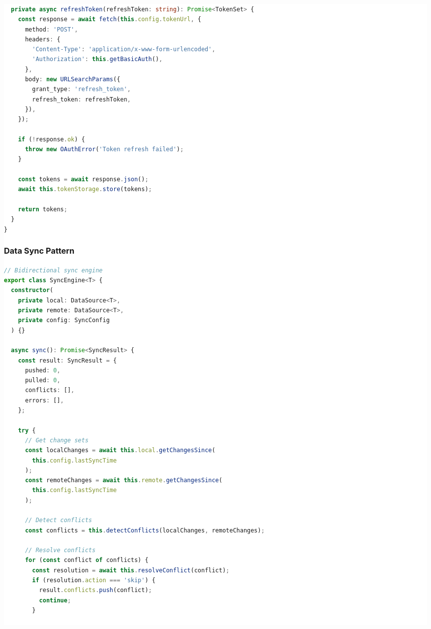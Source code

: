 ```typescript
  private async refreshToken(refreshToken: string): Promise<TokenSet> {
    const response = await fetch(this.config.tokenUrl, {
      method: 'POST',
      headers: {
        'Content-Type': 'application/x-www-form-urlencoded',
        'Authorization': this.getBasicAuth(),
      },
      body: new URLSearchParams({
        grant_type: 'refresh_token',
        refresh_token: refreshToken,
      }),
    });
    
    if (!response.ok) {
      throw new OAuthError('Token refresh failed');
    }
    
    const tokens = await response.json();
    await this.tokenStorage.store(tokens);
    
    return tokens;
  }
}
```

### Data Sync Pattern
```typescript
// Bidirectional sync engine
export class SyncEngine<T> {
  constructor(
    private local: DataSource<T>,
    private remote: DataSource<T>,
    private config: SyncConfig
  ) {}
  
  async sync(): Promise<SyncResult> {
    const result: SyncResult = {
      pushed: 0,
      pulled: 0,
      conflicts: [],
      errors: [],
    };
    
    try {
      // Get change sets
      const localChanges = await this.local.getChangesSince(
        this.config.lastSyncTime
      );
      const remoteChanges = await this.remote.getChangesSince(
        this.config.lastSyncTime
      );
      
      // Detect conflicts
      const conflicts = this.detectConflicts(localChanges, remoteChanges);
      
      // Resolve conflicts
      for (const conflict of conflicts) {
        const resolution = await this.resolveConflict(conflict);
        if (resolution.action === 'skip') {
          result.conflicts.push(conflict);
          continue;
        }
        
```